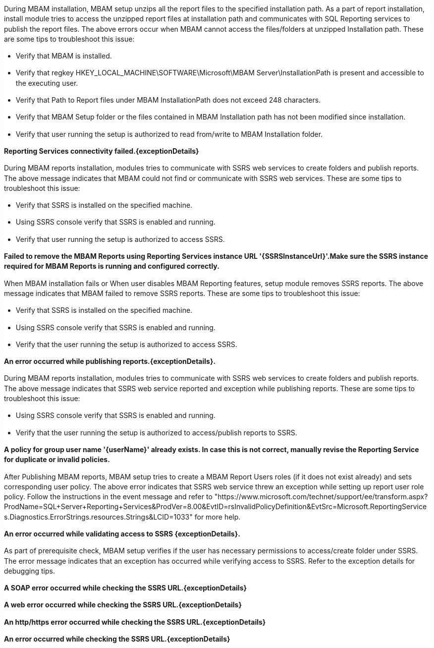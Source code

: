<p>During MBAM installation, MBAM setup unzips all the report files to the specified installation path. As a part of report installation, install module tries to access the unzipped report files at installation path and communicates with SQL Reporting services to publish the report files. The above errors occur when MBAM cannot access the files/folders at unzipped Installation path. These are some tips to troubleshoot this issue:</p>
<ul>
<li><p>Verify that MBAM is installed.</p></li>
<li><p>Verify that regkey HKEY_LOCAL_MACHINE\SOFTWARE\Microsoft\MBAM Server\InstallationPath is present and accessible to the executing user.</p></li>
<li><p>Verify that Path to Report files under MBAM InstallationPath does not exceed 248 characters.</p></li>
<li><p>Verify that MBAM Setup folder or the files contained in MBAM Installation path has not been modified since installation.</p></li>
<li><p>Verify that user running the setup is authorized to read from/write to MBAM Installation folder.</p></li>
</ul>
<p><strong>Reporting Services connectivity failed.{exceptionDetails}</strong></p>
<p>During MBAM reports installation, modules tries to communicate with SSRS web services to create folders and publish reports. The above message indicates that MBAM could not find or communicate with SSRS web services. These are some tips to troubleshoot this issue:</p>
<ul>
<li><p>Verify that SSRS is installed on the specified machine.</p></li>
<li><p>Using SSRS console verify that SSRS is enabled and running.</p></li>
<li><p>Verify that user running the setup is authorized to access SSRS.</p></li>
</ul>
<p><strong>Failed to remove the MBAM Reports using Reporting Services instance URL '{SSRSInstanceUrl}'.Make sure the SSRS instance required for MBAM Reports is running and configured correctly.</strong></p>
<p>When MBAM installation fails or When user disables MBAM Reporting features, setup module removes SSRS reports. The above message indicates that MBAM failed to remove SSRS reports. These are some tips to troubleshoot this issue:</p>
<ul>
<li><p>Verify that SSRS is installed on the specified machine.</p></li>
<li><p>Using SSRS console verify that SSRS is enabled and running.</p></li>
<li><p>Verify that the user running the setup is authorized to access SSRS.</p></li>
</ul>
<p><strong>An error occurred while publishing reports.{exceptionDetails}.</strong></p>
<p>During MBAM reports installation, modules tries to communicate with SSRS web services to create folders and publish reports. The above message indicates that SSRS web service reported and exception while publishing reports. These are some tips to troubleshoot this issue:</p>
<ul>
<li><p>Using SSRS console verify that SSRS is enabled and running.</p></li>
<li><p>Verify that the user running the setup is authorized to access/publish reports to SSRS.</p></li>
</ul>
<p><strong>A policy for group user name '{userName}' already exists. In case this is not correct, manually revise the Reporting Service for duplicate or invalid policies.</strong></p>
<p>After Publishing MBAM reports, MBAM setup tries to create a MBAM Report Users roles (if it does not exist already) and sets corresponding user policy. The above error indicates that SSRS web service threw an exception while setting up report user role policy. Follow the instructions in the event message and refer to &quot;https://www.microsoft.com/technet/support/ee/transform.aspx?ProdName=SQL+Server+Reporting+Services&amp;ProdVer=8.00&amp;EvtID=rsInvalidPolicyDefinition&amp;EvtSrc=Microsoft.ReportingServices.Diagnostics.ErrorStrings.resources.Strings&amp;LCID=1033&quot; for more help.</p>
<p><strong>An error occurred while validating access to SSRS {exceptionDetails}.</strong></p>
<p>As part of prerequisite check, MBAM setup verifies if the user has necessary permissions to access/create folder under SSRS. The error message indicates that an exception has occurred while verifying access to SSRS. Refer to the exception details for debugging tips.</p>
<p><strong>A SOAP error occurred while checking the SSRS URL.{exceptionDetails}</strong></p>
<p><strong>A web error occurred while checking the SSRS URL.{exceptionDetails}</strong></p>
<p><strong>An http/https error occurred while checking the SSRS URL.{exceptionDetails}</strong></p>
<p><strong>An error occurred while checking the SSRS URL.{exceptionDetails}</strong></p>